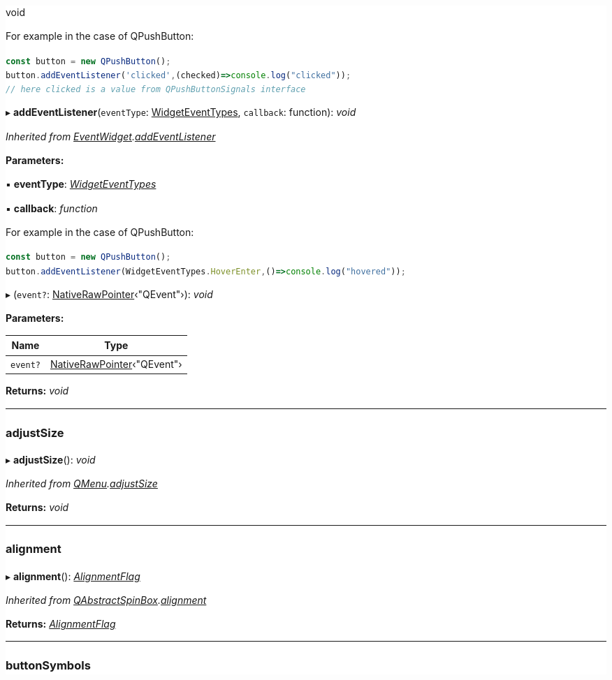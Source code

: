 void

For example in the case of QPushButton:
```js
const button = new QPushButton();
button.addEventListener('clicked',(checked)=>console.log("clicked"));
// here clicked is a value from QPushButtonSignals interface
```

▸ **addEventListener**(`eventType`: [WidgetEventTypes](../enums/widgeteventtypes.md), `callback`: function): *void*

*Inherited from [EventWidget](eventwidget.md).[addEventListener](eventwidget.md#addeventlistener)*

**Parameters:**

▪ **eventType**: *[WidgetEventTypes](../enums/widgeteventtypes.md)*

▪ **callback**: *function*

For example in the case of QPushButton:
```js
const button = new QPushButton();
button.addEventListener(WidgetEventTypes.HoverEnter,()=>console.log("hovered"));
```

▸ (`event?`: [NativeRawPointer](../globals.md#nativerawpointer)‹"QEvent"›): *void*

**Parameters:**

Name | Type |
------ | ------ |
`event?` | [NativeRawPointer](../globals.md#nativerawpointer)‹"QEvent"› |

**Returns:** *void*

___

###  adjustSize

▸ **adjustSize**(): *void*

*Inherited from [QMenu](qmenu.md).[adjustSize](qmenu.md#adjustsize)*

**Returns:** *void*

___

###  alignment

▸ **alignment**(): *[AlignmentFlag](../enums/alignmentflag.md)*

*Inherited from [QAbstractSpinBox](qabstractspinbox.md).[alignment](qabstractspinbox.md#alignment)*

**Returns:** *[AlignmentFlag](../enums/alignmentflag.md)*

___

###  buttonSymbols
